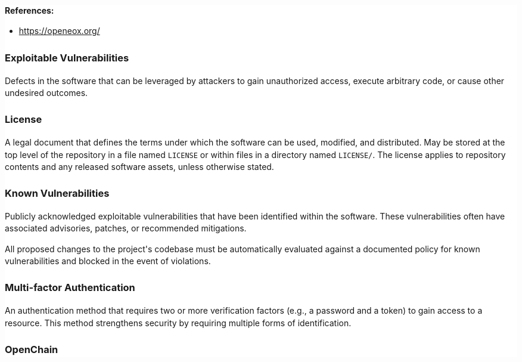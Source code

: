 

**References:**

  - https://openeox.org/


### Exploitable Vulnerabilities

Defects in the software that can be leveraged
by attackers to gain unauthorized access,
execute arbitrary code, or cause other
undesired outcomes.




### License

A legal document that defines the terms under
which the software can be used, modified, and
distributed. May be stored at the top level
of the repository in a file named `LICENSE`
or within files in a directory named
`LICENSE/`. The license applies to repository
contents and any released software assets,
unless otherwise stated.




### Known Vulnerabilities

Publicly acknowledged exploitable
vulnerabilities that have been identified
within the software. These vulnerabilities
often have associated advisories, patches, or
recommended mitigations.

All proposed changes to the project&#39;s
codebase must be automatically evaluated 
against a documented policy for known
vulnerabilities and blocked in the
event of violations.




### Multi-factor Authentication

An authentication method that requires two or
more verification factors (e.g., a password
and a token) to gain access to a resource.
This method strengthens security by requiring
multiple forms of identification.




### OpenChain
